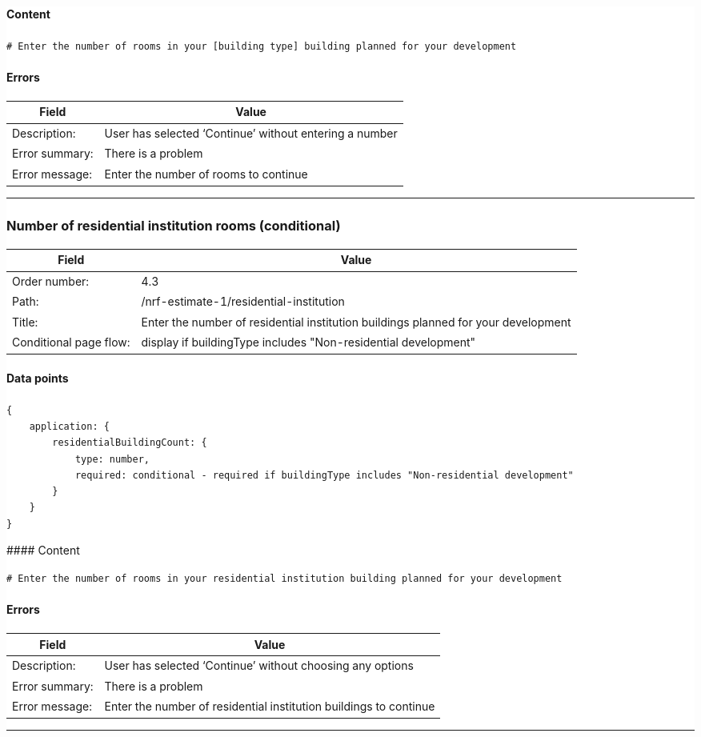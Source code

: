 #### Content

```
# Enter the number of rooms in your [building type] building planned for your development
```

#### Errors

| **Field**      | **Value**                                              |
| -------------- | ------------------------------------------------------ |
| Description:   | User has selected ‘Continue’ without entering a number |
| Error summary: | There is a problem                                     |
| Error message: | Enter the number of rooms to continue                  |

---

### Number of residential institution rooms (conditional)

| **Field**              | **Value**                                                                          |
| ---------------------- | ---------------------------------------------------------------------------------- |
| Order number:          | 4.3                                                                                |
| Path:                  | /nrf-estimate-1/residential-institution                                            |
| Title:                 | Enter the number of residential institution buildings planned for your development |
| Conditional page flow: | display if buildingType includes "Non-residential development"                     |

#### Data points

```
{
    application: {
        residentialBuildingCount: {
            type: number,
            required: conditional - required if buildingType includes "Non-residential development"
        }
    }
}
```

#### Content

```
# Enter the number of rooms in your residential institution building planned for your development
```

#### Errors

| **Field**      | **Value**                                                         |
| -------------- | ----------------------------------------------------------------- |
| Description:   | User has selected ‘Continue’ without choosing any options         |
| Error summary: | There is a problem                                                |
| Error message: | Enter the number of residential institution buildings to continue |

---